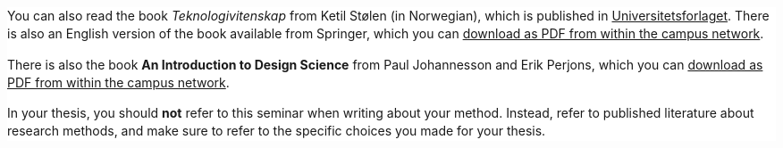 

You can also read the book *Teknologivitenskap* from Ketil Stølen (in Norwegian), which is published in [Universitetsforlaget](https://www.universitetsforlaget.no/teknologivitenskap). There is also an English version of the book available from Springer, which you can [download as PDF from within the campus network](https://doi.org/10.1007/978-3-031-25817-6).


There is also the book **An Introduction to Design Science** from Paul Johannesson and Erik Perjons,
which you can [download as PDF from within the campus network](https://doi.org/10.1007/978-3-030-78132-3).


In your thesis, you should **not** refer to this seminar when writing about your method. Instead, refer to published literature about research methods, and make sure to refer to the specific choices you made for your thesis. 


